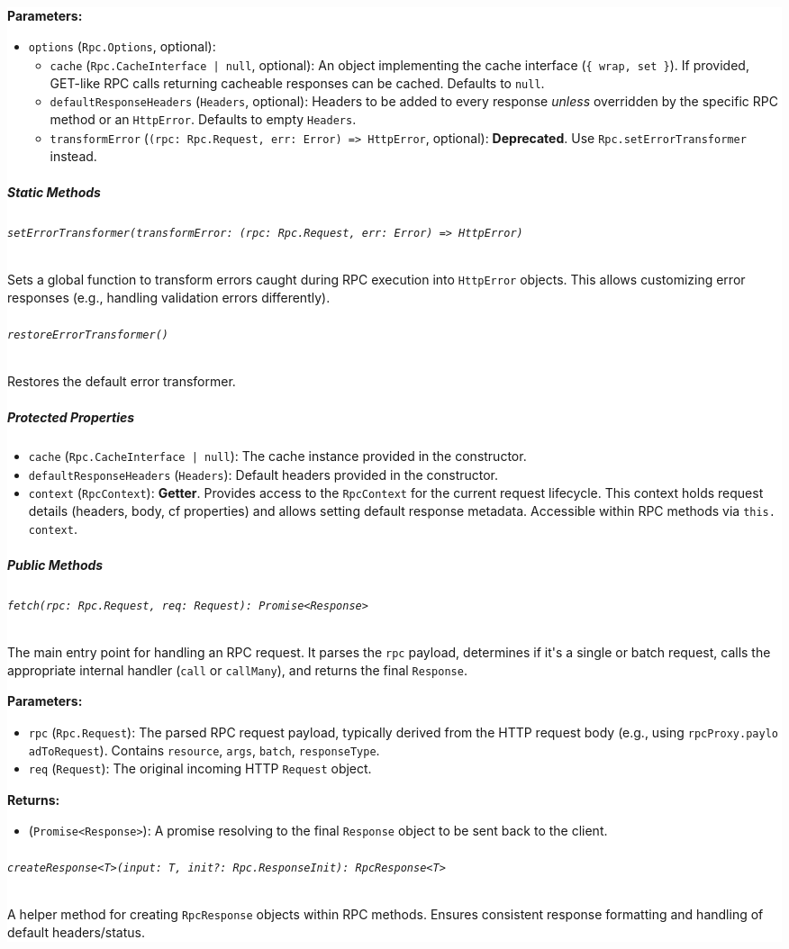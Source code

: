 **Parameters:**

- `options` (`Rpc.Options`, optional):
  - `cache` (`Rpc.CacheInterface | null`, optional): An object implementing the cache interface (`{ wrap, set }`). If provided, GET-like RPC calls returning cacheable responses can be cached. Defaults to `null`.
  - `defaultResponseHeaders` (`Headers`, optional): Headers to be added to every response _unless_ overridden by the specific RPC method or an `HttpError`. Defaults to empty `Headers`.
  - `transformError` (`(rpc: Rpc.Request, err: Error) => HttpError`, optional): **Deprecated**. Use `Rpc.setErrorTransformer` instead.

##### Static Methods

###### `setErrorTransformer(transformError: (rpc: Rpc.Request, err: Error) => HttpError)`

Sets a global function to transform errors caught during RPC execution into `HttpError` objects. This allows customizing error responses (e.g., handling validation errors differently).

###### `restoreErrorTransformer()`

Restores the default error transformer.

##### Protected Properties

- `cache` (`Rpc.CacheInterface | null`): The cache instance provided in the constructor.
- `defaultResponseHeaders` (`Headers`): Default headers provided in the constructor.
- `context` (`RpcContext`): **Getter**. Provides access to the `RpcContext` for the current request lifecycle. This context holds request details (headers, body, cf properties) and allows setting default response metadata. Accessible within RPC methods via `this.context`.

##### Public Methods

###### `fetch(rpc: Rpc.Request, req: Request): Promise<Response>`

The main entry point for handling an RPC request. It parses the `rpc` payload, determines if it's a single or batch request, calls the appropriate internal handler (`call` or `callMany`), and returns the final `Response`.

**Parameters:**

- `rpc` (`Rpc.Request`): The parsed RPC request payload, typically derived from the HTTP request body (e.g., using `rpcProxy.payloadToRequest`). Contains `resource`, `args`, `batch`, `responseType`.
- `req` (`Request`): The original incoming HTTP `Request` object.

**Returns:**

- (`Promise<Response>`): A promise resolving to the final `Response` object to be sent back to the client.

###### `createResponse<T>(input: T, init?: Rpc.ResponseInit): RpcResponse<T>`

A helper method for creating `RpcResponse` objects within RPC methods. Ensures consistent response formatting and handling of default headers/status.
